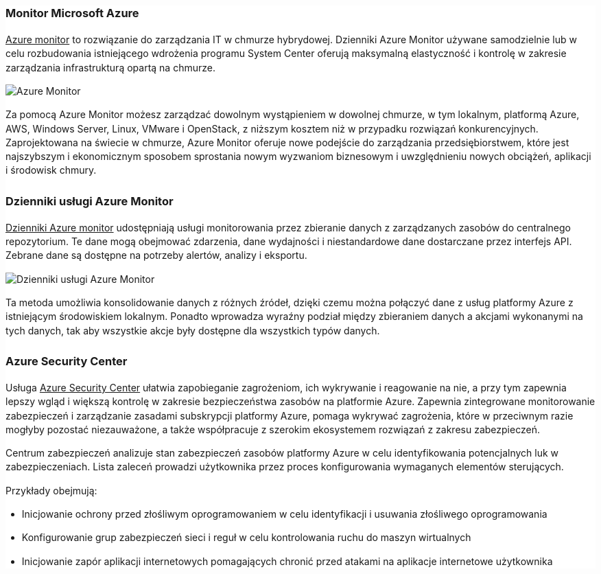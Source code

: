 ### <a name="microsoft-azure-monitor"></a>Monitor Microsoft Azure

[Azure monitor](../../azure-monitor/index.yml) to rozwiązanie do zarządzania IT w chmurze hybrydowej. Dzienniki Azure Monitor używane samodzielnie lub w celu rozbudowania istniejącego wdrożenia programu System Center oferują maksymalną elastyczność i kontrolę w zakresie zarządzania infrastrukturą opartą na chmurze.

![Azure Monitor](./media/technical-capabilities/azure-security-technical-capabilities-fig8.png)

Za pomocą Azure Monitor możesz zarządzać dowolnym wystąpieniem w dowolnej chmurze, w tym lokalnym, platformą Azure, AWS, Windows Server, Linux, VMware i OpenStack, z niższym kosztem niż w przypadku rozwiązań konkurencyjnych. Zaprojektowana na świecie w chmurze, Azure Monitor oferuje nowe podejście do zarządzania przedsiębiorstwem, które jest najszybszym i ekonomicznym sposobem sprostania nowym wyzwaniom biznesowym i uwzględnieniu nowych obciążeń, aplikacji i środowisk chmury.

### <a name="azure-monitor-logs"></a>Dzienniki usługi Azure Monitor

[Dzienniki Azure monitor](https://azure.microsoft.com/documentation/services/log-analytics) udostępniają usługi monitorowania przez zbieranie danych z zarządzanych zasobów do centralnego repozytorium. Te dane mogą obejmować zdarzenia, dane wydajności i niestandardowe dane dostarczane przez interfejs API. Zebrane dane są dostępne na potrzeby alertów, analizy i eksportu.

![Dzienniki usługi Azure Monitor](./media/technical-capabilities/azure-security-technical-capabilities-fig9.png)

Ta metoda umożliwia konsolidowanie danych z różnych źródeł, dzięki czemu można połączyć dane z usług platformy Azure z istniejącym środowiskiem lokalnym. Ponadto wprowadza wyraźny podział między zbieraniem danych a akcjami wykonanymi na tych danych, tak aby wszystkie akcje były dostępne dla wszystkich typów danych.

### <a name="azure-security-center"></a>Azure Security Center

Usługa [Azure Security Center](../../security-center/security-center-introduction.md) ułatwia zapobieganie zagrożeniom, ich wykrywanie i reagowanie na nie, a przy tym zapewnia lepszy wgląd i większą kontrolę w zakresie bezpieczeństwa zasobów na platformie Azure. Zapewnia zintegrowane monitorowanie zabezpieczeń i zarządzanie zasadami subskrypcji platformy Azure, pomaga wykrywać zagrożenia, które w przeciwnym razie mogłyby pozostać niezauważone, a także współpracuje z szerokim ekosystemem rozwiązań z zakresu zabezpieczeń.

Centrum zabezpieczeń analizuje stan zabezpieczeń zasobów platformy Azure w celu identyfikowania potencjalnych luk w zabezpieczeniach. Lista zaleceń prowadzi użytkownika przez proces konfigurowania wymaganych elementów sterujących.

Przykłady obejmują:

- Inicjowanie ochrony przed złośliwym oprogramowaniem w celu identyfikacji i usuwania złośliwego oprogramowania

- Konfigurowanie grup zabezpieczeń sieci i reguł w celu kontrolowania ruchu do maszyn wirtualnych

- Inicjowanie zapór aplikacji internetowych pomagających chronić przed atakami na aplikacje internetowe użytkownika
